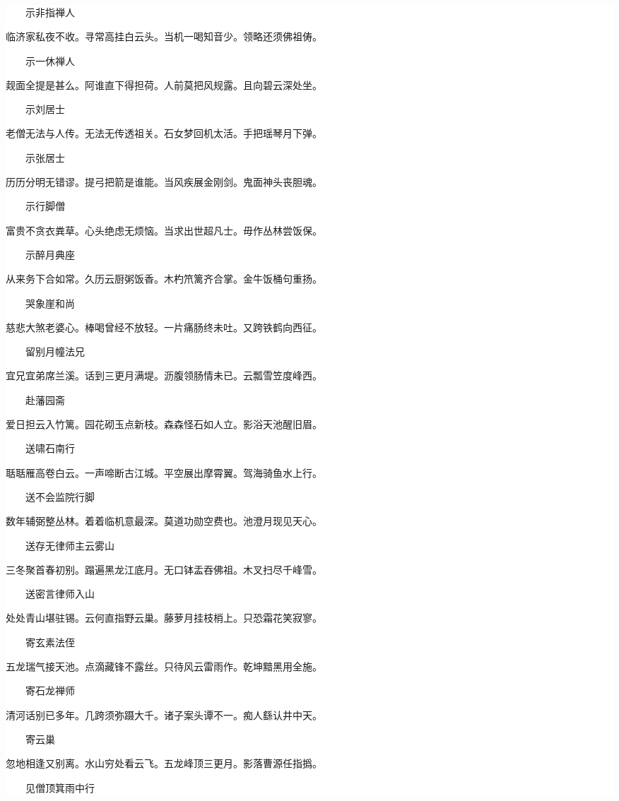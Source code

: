 　　示非指禅人

临济家私夜不收。寻常高挂白云头。当机一喝知音少。领略还须佛祖俦。

　　示一休禅人

觌面全提是甚么。阿谁直下得担荷。人前莫把风规露。且向碧云深处坐。

　　示刘居士

老僧无法与人传。无法无传透祖关。石女梦回机太活。手把瑶琴月下弹。

　　示张居士

历历分明无错谬。提弓把箭是谁能。当风疾展金刚剑。鬼面神头丧胆魂。

　　示行脚僧

富贵不贪衣粪草。心头绝虑无烦恼。当求出世超凡士。毋作丛林尝饭保。

　　示醉月典座

从来务下合如常。久历云厨粥饭香。木杓笊篱齐合掌。金牛饭桶句重扬。

　　哭象崖和尚

慈悲大煞老婆心。棒喝曾经不放轻。一片痛肠终未吐。又跨铁鹤向西征。

　　留别月幢法兄

宜兄宜弟席兰溪。话到三更月满堤。沥腹领肠情未已。云瓢雪笠度峰西。

　　赴藩园斋

爱日担云入竹篱。园花砌玉点新枝。森森怪石如人立。影浴天池醒旧眉。

　　送啸石南行

聒聒雁高卷白云。一声啼断古江城。平空展出摩霄翼。驾海骑鱼水上行。

　　送不会监院行脚

数年辅弼整丛林。着着临机意最深。莫道功勋空费也。池澄月现见天心。

　　送存无律师主云雾山

三冬聚首春初别。蹋遍黑龙江底月。无口钵盂吞佛祖。木叉扫尽千峰雪。

　　送密言律师入山

处处青山堪驻锡。云何直指野云巢。藤萝月挂枝梢上。只恐霜花笑寂寥。

　　寄玄素法侄

五龙瑞气接天池。点滴藏锋不露丝。只待风云雷雨作。乾坤黯黑用全施。

　　寄石龙禅师

清河话别已多年。几跨须弥蹑大千。诸子案头谭不一。痴人繇认井中天。

　　寄云巢

忽地相逢又别离。水山穷处看云飞。五龙峰顶三更月。影落曹源任指撝。

　　见僧顶箕雨中行

